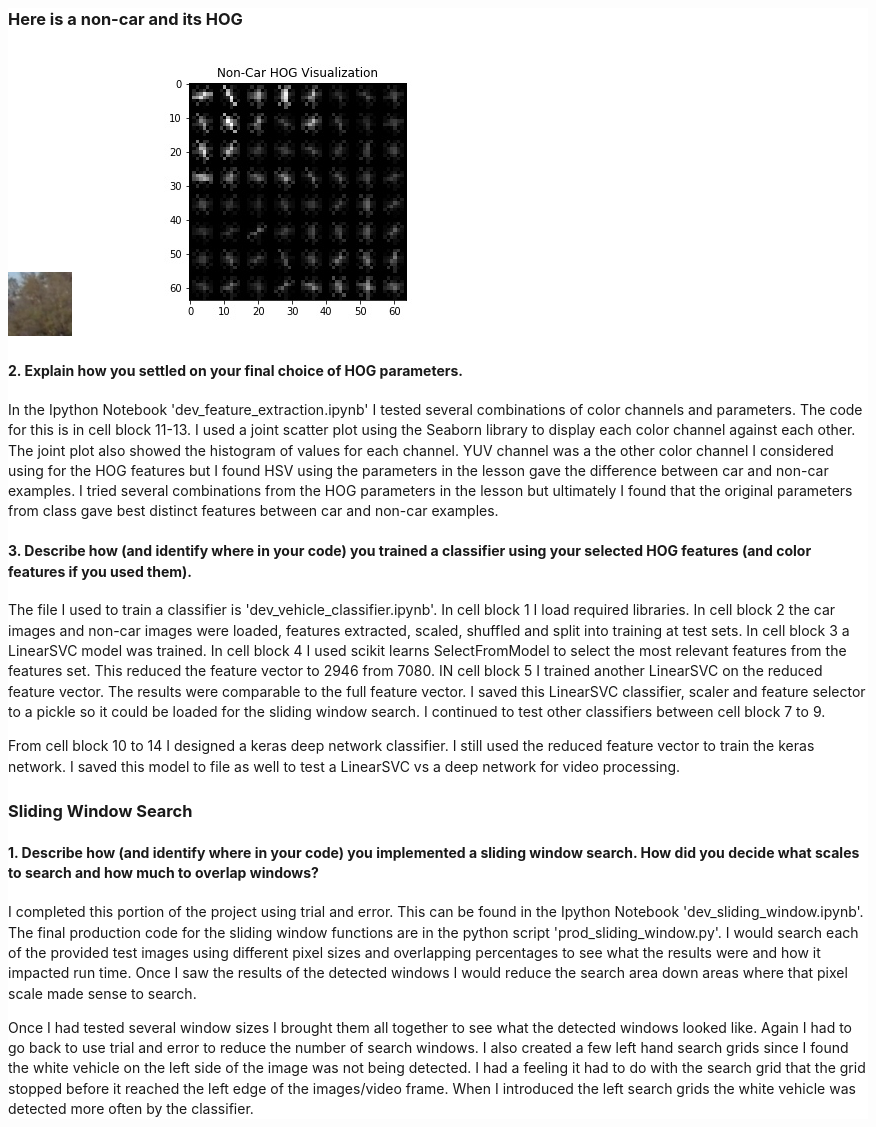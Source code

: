 ### Here is a non-car and its HOG

![alt text][image3]
![alt text][image4]

#### 2. Explain how you settled on your final choice of HOG parameters.

In the Ipython Notebook 'dev_feature_extraction.ipynb' I tested several combinations of color channels and parameters. The code for this is in cell block 11-13. I used a joint scatter plot using the Seaborn library to display each color channel against each other. The joint plot also showed the histogram of values for each channel. YUV channel was a the other color channel I considered using for the HOG features but I found HSV using the parameters in the lesson gave the difference between car and non-car examples. I tried several combinations from the HOG parameters in the lesson but ultimately I found that the original parameters from class gave best distinct features between car and non-car examples.

#### 3. Describe how (and identify where in your code) you trained a classifier using your selected HOG features (and color features if you used them).

The file I used to train a classifier is 'dev_vehicle_classifier.ipynb'. In cell block 1 I load required libraries. In cell block 2 the car images and non-car images were loaded, features extracted, scaled, shuffled and split into training at test sets. In cell block 3 a LinearSVC model was trained. In cell block 4 I used scikit learns SelectFromModel to select the most relevant features from the features set. This reduced the feature vector to 2946 from 7080. IN cell block 5 I trained another LinearSVC on the reduced feature vector. The results were comparable to the full feature vector. I saved this LinearSVC classifier, scaler and feature selector to a pickle so it could be loaded for the sliding window search. I continued to test other classifiers between cell block 7 to 9. 

From cell block 10 to 14 I designed a keras deep network classifier. I still used the reduced feature vector to train the keras network. I saved this model to file as well to test a LinearSVC vs a deep network for video processing.

### Sliding Window Search

#### 1. Describe how (and identify where in your code) you implemented a sliding window search.  How did you decide what scales to search and how much to overlap windows?

I completed this portion of the project using trial and error. This can be found in the Ipython Notebook 'dev_sliding_window.ipynb'. The final production code for the sliding window functions are in the python script 'prod_sliding_window.py'. I would search each of the provided test images using different pixel sizes and overlapping percentages to see what the results were and how it impacted run time. Once I saw the results of the detected windows I would reduce the search area down areas where that pixel scale made sense to search.

Once I had tested several window sizes I brought them all together to see what the detected windows looked like. Again I had to go back to use trial and error to reduce the number of search windows. I also created a few left hand search grids since I found the white vehicle on the left side of the image was not being detected. I had a feeling it had to do with the search grid that the grid stopped before it reached the left edge of the images/video frame. When I introduced the left search grids the white vehicle was detected more often by the classifier.


[//]: # (Image References)
[image1]: ./output_images/image0714.png
[image2]: ./output_images/car_hog.jpg
[image3]: ./output_images/extra1977.png
[image4]: ./output_images/noncar_hog.jpg
[image5]: ./output_images/search_window1.jpg
[image6]: ./output_images/testimg_window1.jpg
[image7]: ./output_images/testimg_window2.jpg
[image8]: ./output_images/heat_window1.jpg
[image9]: ./output_images/fitlered_heat_window1.jpg
[image10]: ./output_images/testimg1.jpg
[image11]: ./test_images/test1.jpg
[video1]: ./deep_processed.mp4
